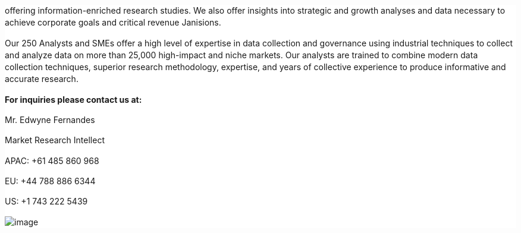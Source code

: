 offering information-enriched research studies.&nbsp;</span>We also offer insights into strategic and growth analyses and data necessary to achieve corporate goals and critical revenue Janisions.</p><p><span class="">Our 250 Analysts and SMEs offer a high level of expertise in data collection and governance using industrial techniques to collect and analyze data on more than 25,000 high-impact and niche markets. Our analysts are trained to combine modern data collection techniques, superior research methodology, expertise, and years of collective experience to produce informative and accurate research.</span></p><p><strong>For inquiries please contact us at:</strong></p><p>Mr. Edwyne Fernandes</p><p>Market Research Intellect</p><p>APAC: +61 485 860 968</p><p>EU: +44 788 886 6344</p><p>US: +1 743 222 5439</p>
![image](https://github.com/user-attachments/assets/2621652b-9e90-463c-826f-5d2cd4eb2717)
